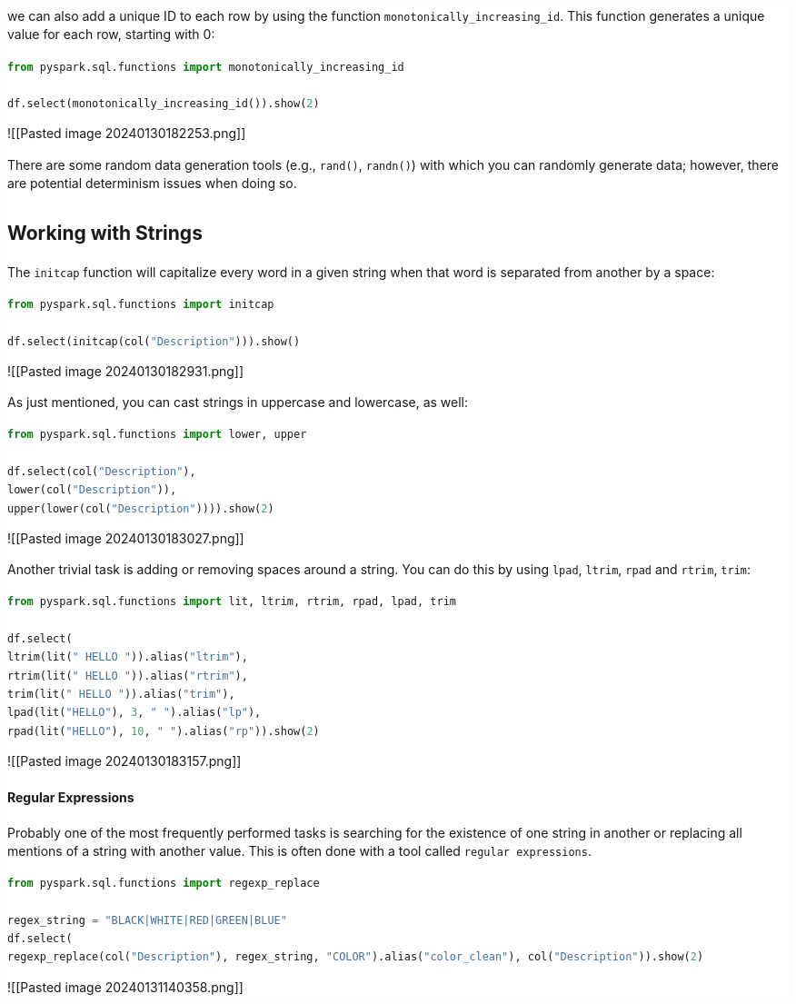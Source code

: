we can also add a unique ID to each row by using the function `monotonically_increasing_id`. This function generates a unique value for each row, starting with 0:
```python
from pyspark.sql.functions import monotonically_increasing_id  

df.select(monotonically_increasing_id()).show(2)
```
![[Pasted image 20240130182253.png]]

There are some random data generation tools (e.g., `rand()`, `randn()`) with which you can randomly generate data; however, there are potential determinism issues when doing so.
## Working with Strings
The `initcap` function will capitalize every word in a given string when that word is separated from another by a space:
```python 
from pyspark.sql.functions import initcap  

df.select(initcap(col("Description"))).show()
```
![[Pasted image 20240130182931.png]]

As just mentioned, you can cast strings in uppercase and lowercase, as well:
```python
from pyspark.sql.functions import lower, upper  

df.select(col("Description"),  
lower(col("Description")),  
upper(lower(col("Description")))).show(2)
```
![[Pasted image 20240130183027.png]]

Another trivial task is adding or removing spaces around a string. You can do this by using `lpad`, `ltrim`, `rpad` and `rtrim`, `trim`:
```python
from pyspark.sql.functions import lit, ltrim, rtrim, rpad, lpad, trim  

df.select(  
ltrim(lit(" HELLO ")).alias("ltrim"),  
rtrim(lit(" HELLO ")).alias("rtrim"),  
trim(lit(" HELLO ")).alias("trim"),  
lpad(lit("HELLO"), 3, " ").alias("lp"),  
rpad(lit("HELLO"), 10, " ").alias("rp")).show(2)
```
![[Pasted image 20240130183157.png]]

#### Regular Expressions
Probably one of the most frequently performed tasks is searching for the existence of one string in another or replacing all mentions of a string with another value. This is often done with a tool called `regular expressions`.
```python
from pyspark.sql.functions import regexp_replace  

regex_string = "BLACK|WHITE|RED|GREEN|BLUE"  
df.select(  
regexp_replace(col("Description"), regex_string, "COLOR").alias("color_clean"), col("Description")).show(2)
```
![[Pasted image 20240131140358.png]]
